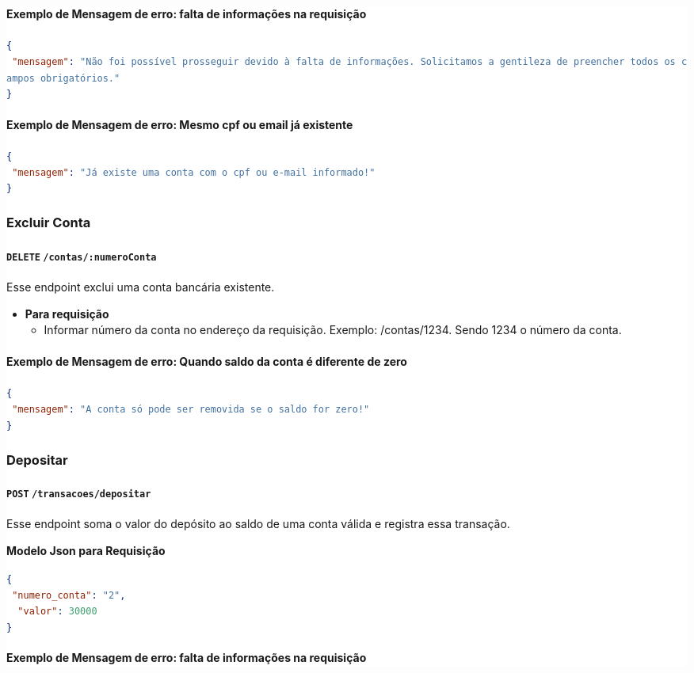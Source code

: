 #### Exemplo de Mensagem de erro: falta de informações na requisição

```json
{
 "mensagem": "Não foi possível prosseguir devido à falta de informações. Solicitamos a gentileza de preencher todos os campos obrigatórios."
}
```

#### Exemplo de Mensagem de erro: Mesmo cpf ou email já existente

```json
{
 "mensagem": "Já existe uma conta com o cpf ou e-mail informado!"
}
```

### Excluir Conta

#### `DELETE` `/contas/:numeroConta`

Esse endpoint exclui uma conta bancária existente.

- **Para requisição**
  - Informar número da conta no endereço da requisição. Exemplo: /contas/1234. Sendo 1234 o número da conta.

#### Exemplo de Mensagem de erro: Quando saldo da conta é diferente de zero

```json
{
 "mensagem": "A conta só pode ser removida se o saldo for zero!"
}
```

### Depositar

#### `POST` `/transacoes/depositar`

Esse endpoint soma o valor do depósito ao saldo de uma conta válida e registra essa transação.

**Modelo Json para Requisição**

```json
{
 "numero_conta": "2",
  "valor": 30000
}
```

#### Exemplo de Mensagem de erro: falta de informações na requisição
